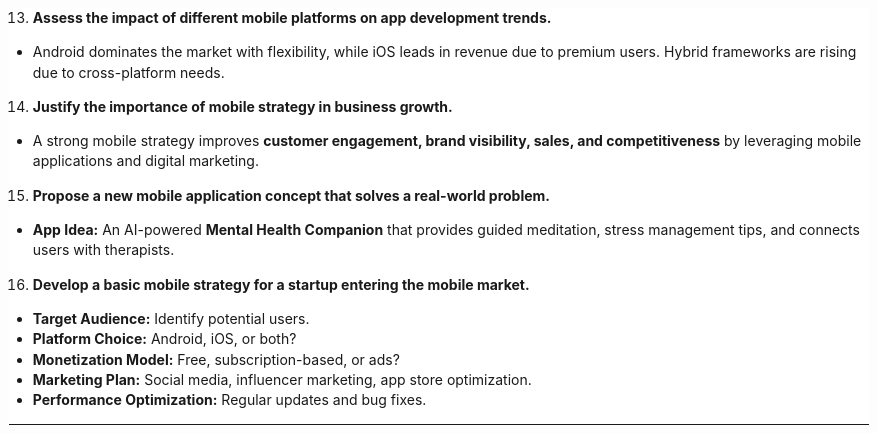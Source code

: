 13. **Assess the impact of different mobile platforms on app development trends.**  
   - Android dominates the market with flexibility, while iOS leads in revenue due to premium users. Hybrid frameworks are rising due to cross-platform needs.  

14. **Justify the importance of mobile strategy in business growth.**  
   - A strong mobile strategy improves **customer engagement, brand visibility, sales, and competitiveness** by leveraging mobile applications and digital marketing.  

15. **Propose a new mobile application concept that solves a real-world problem.**  
   - **App Idea:** An AI-powered **Mental Health Companion** that provides guided meditation, stress management tips, and connects users with therapists.  

16. **Develop a basic mobile strategy for a startup entering the mobile market.**  
   - **Target Audience:** Identify potential users.  
   - **Platform Choice:** Android, iOS, or both?  
   - **Monetization Model:** Free, subscription-based, or ads?  
   - **Marketing Plan:** Social media, influencer marketing, app store optimization.  
   - **Performance Optimization:** Regular updates and bug fixes.  

---

